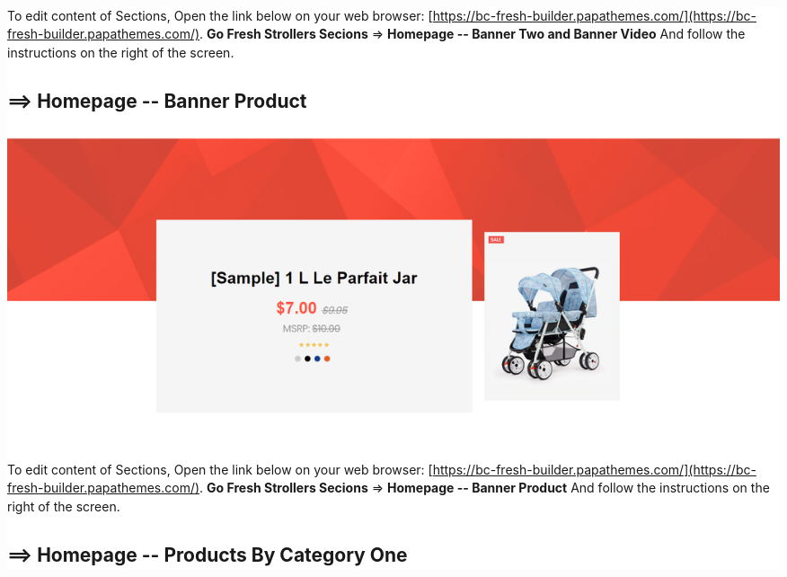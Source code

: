 To edit content of Sections, Open the link below on your web browser: [https://bc-fresh-builder.papathemes.com/](https://bc-fresh-builder.papathemes.com/). **Go Fresh Strollers Secions** => **Homepage -- Banner Two and Banner Video** And follow the instructions on the right of the screen.
## ==> Homepage -- Banner Product
![Strollers Banner Product Section](img/sections/st-p-d.png)

To edit content of Sections, Open the link below on your web browser: [https://bc-fresh-builder.papathemes.com/](https://bc-fresh-builder.papathemes.com/). **Go Fresh Strollers Secions** => **Homepage -- Banner Product** And follow the instructions on the right of the screen.
## ==> Homepage -- Products By Category One